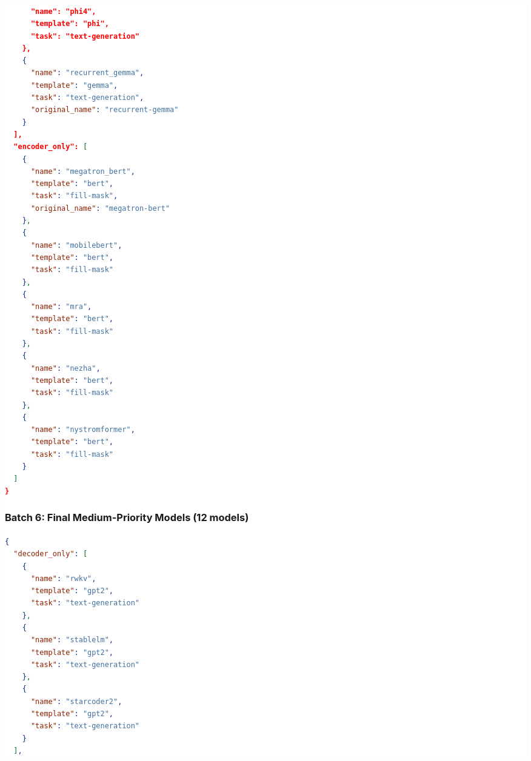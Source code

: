 ```json
      "name": "phi4",
      "template": "phi",
      "task": "text-generation"
    },
    {
      "name": "recurrent_gemma",
      "template": "gemma",
      "task": "text-generation",
      "original_name": "recurrent-gemma"
    }
  ],
  "encoder_only": [
    {
      "name": "megatron_bert",
      "template": "bert",
      "task": "fill-mask",
      "original_name": "megatron-bert"
    },
    {
      "name": "mobilebert",
      "template": "bert",
      "task": "fill-mask"
    },
    {
      "name": "mra",
      "template": "bert",
      "task": "fill-mask"
    },
    {
      "name": "nezha",
      "template": "bert",
      "task": "fill-mask"
    },
    {
      "name": "nystromformer",
      "template": "bert",
      "task": "fill-mask"
    }
  ]
}
```

### Batch 6: Final Medium-Priority Models (12 models)

```json
{
  "decoder_only": [
    {
      "name": "rwkv",
      "template": "gpt2",
      "task": "text-generation"
    },
    {
      "name": "stablelm",
      "template": "gpt2",
      "task": "text-generation"
    },
    {
      "name": "starcoder2",
      "template": "gpt2",
      "task": "text-generation"
    }
  ],
```